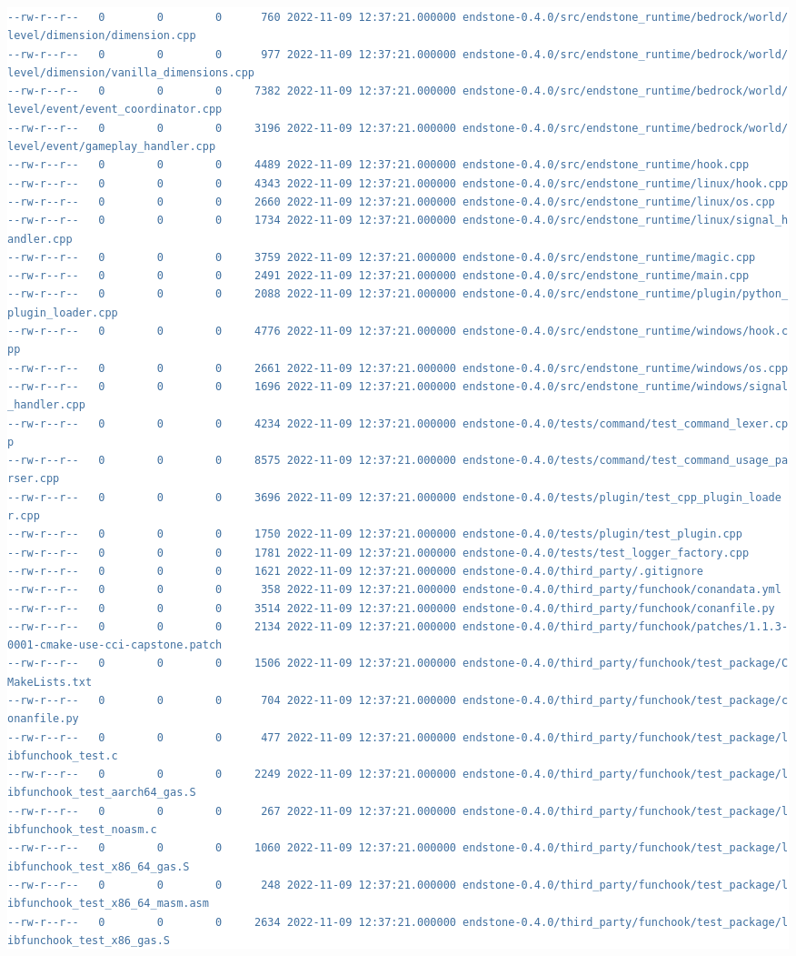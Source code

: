 ```diff
--rw-r--r--   0        0        0      760 2022-11-09 12:37:21.000000 endstone-0.4.0/src/endstone_runtime/bedrock/world/level/dimension/dimension.cpp
--rw-r--r--   0        0        0      977 2022-11-09 12:37:21.000000 endstone-0.4.0/src/endstone_runtime/bedrock/world/level/dimension/vanilla_dimensions.cpp
--rw-r--r--   0        0        0     7382 2022-11-09 12:37:21.000000 endstone-0.4.0/src/endstone_runtime/bedrock/world/level/event/event_coordinator.cpp
--rw-r--r--   0        0        0     3196 2022-11-09 12:37:21.000000 endstone-0.4.0/src/endstone_runtime/bedrock/world/level/event/gameplay_handler.cpp
--rw-r--r--   0        0        0     4489 2022-11-09 12:37:21.000000 endstone-0.4.0/src/endstone_runtime/hook.cpp
--rw-r--r--   0        0        0     4343 2022-11-09 12:37:21.000000 endstone-0.4.0/src/endstone_runtime/linux/hook.cpp
--rw-r--r--   0        0        0     2660 2022-11-09 12:37:21.000000 endstone-0.4.0/src/endstone_runtime/linux/os.cpp
--rw-r--r--   0        0        0     1734 2022-11-09 12:37:21.000000 endstone-0.4.0/src/endstone_runtime/linux/signal_handler.cpp
--rw-r--r--   0        0        0     3759 2022-11-09 12:37:21.000000 endstone-0.4.0/src/endstone_runtime/magic.cpp
--rw-r--r--   0        0        0     2491 2022-11-09 12:37:21.000000 endstone-0.4.0/src/endstone_runtime/main.cpp
--rw-r--r--   0        0        0     2088 2022-11-09 12:37:21.000000 endstone-0.4.0/src/endstone_runtime/plugin/python_plugin_loader.cpp
--rw-r--r--   0        0        0     4776 2022-11-09 12:37:21.000000 endstone-0.4.0/src/endstone_runtime/windows/hook.cpp
--rw-r--r--   0        0        0     2661 2022-11-09 12:37:21.000000 endstone-0.4.0/src/endstone_runtime/windows/os.cpp
--rw-r--r--   0        0        0     1696 2022-11-09 12:37:21.000000 endstone-0.4.0/src/endstone_runtime/windows/signal_handler.cpp
--rw-r--r--   0        0        0     4234 2022-11-09 12:37:21.000000 endstone-0.4.0/tests/command/test_command_lexer.cpp
--rw-r--r--   0        0        0     8575 2022-11-09 12:37:21.000000 endstone-0.4.0/tests/command/test_command_usage_parser.cpp
--rw-r--r--   0        0        0     3696 2022-11-09 12:37:21.000000 endstone-0.4.0/tests/plugin/test_cpp_plugin_loader.cpp
--rw-r--r--   0        0        0     1750 2022-11-09 12:37:21.000000 endstone-0.4.0/tests/plugin/test_plugin.cpp
--rw-r--r--   0        0        0     1781 2022-11-09 12:37:21.000000 endstone-0.4.0/tests/test_logger_factory.cpp
--rw-r--r--   0        0        0     1621 2022-11-09 12:37:21.000000 endstone-0.4.0/third_party/.gitignore
--rw-r--r--   0        0        0      358 2022-11-09 12:37:21.000000 endstone-0.4.0/third_party/funchook/conandata.yml
--rw-r--r--   0        0        0     3514 2022-11-09 12:37:21.000000 endstone-0.4.0/third_party/funchook/conanfile.py
--rw-r--r--   0        0        0     2134 2022-11-09 12:37:21.000000 endstone-0.4.0/third_party/funchook/patches/1.1.3-0001-cmake-use-cci-capstone.patch
--rw-r--r--   0        0        0     1506 2022-11-09 12:37:21.000000 endstone-0.4.0/third_party/funchook/test_package/CMakeLists.txt
--rw-r--r--   0        0        0      704 2022-11-09 12:37:21.000000 endstone-0.4.0/third_party/funchook/test_package/conanfile.py
--rw-r--r--   0        0        0      477 2022-11-09 12:37:21.000000 endstone-0.4.0/third_party/funchook/test_package/libfunchook_test.c
--rw-r--r--   0        0        0     2249 2022-11-09 12:37:21.000000 endstone-0.4.0/third_party/funchook/test_package/libfunchook_test_aarch64_gas.S
--rw-r--r--   0        0        0      267 2022-11-09 12:37:21.000000 endstone-0.4.0/third_party/funchook/test_package/libfunchook_test_noasm.c
--rw-r--r--   0        0        0     1060 2022-11-09 12:37:21.000000 endstone-0.4.0/third_party/funchook/test_package/libfunchook_test_x86_64_gas.S
--rw-r--r--   0        0        0      248 2022-11-09 12:37:21.000000 endstone-0.4.0/third_party/funchook/test_package/libfunchook_test_x86_64_masm.asm
--rw-r--r--   0        0        0     2634 2022-11-09 12:37:21.000000 endstone-0.4.0/third_party/funchook/test_package/libfunchook_test_x86_gas.S
```